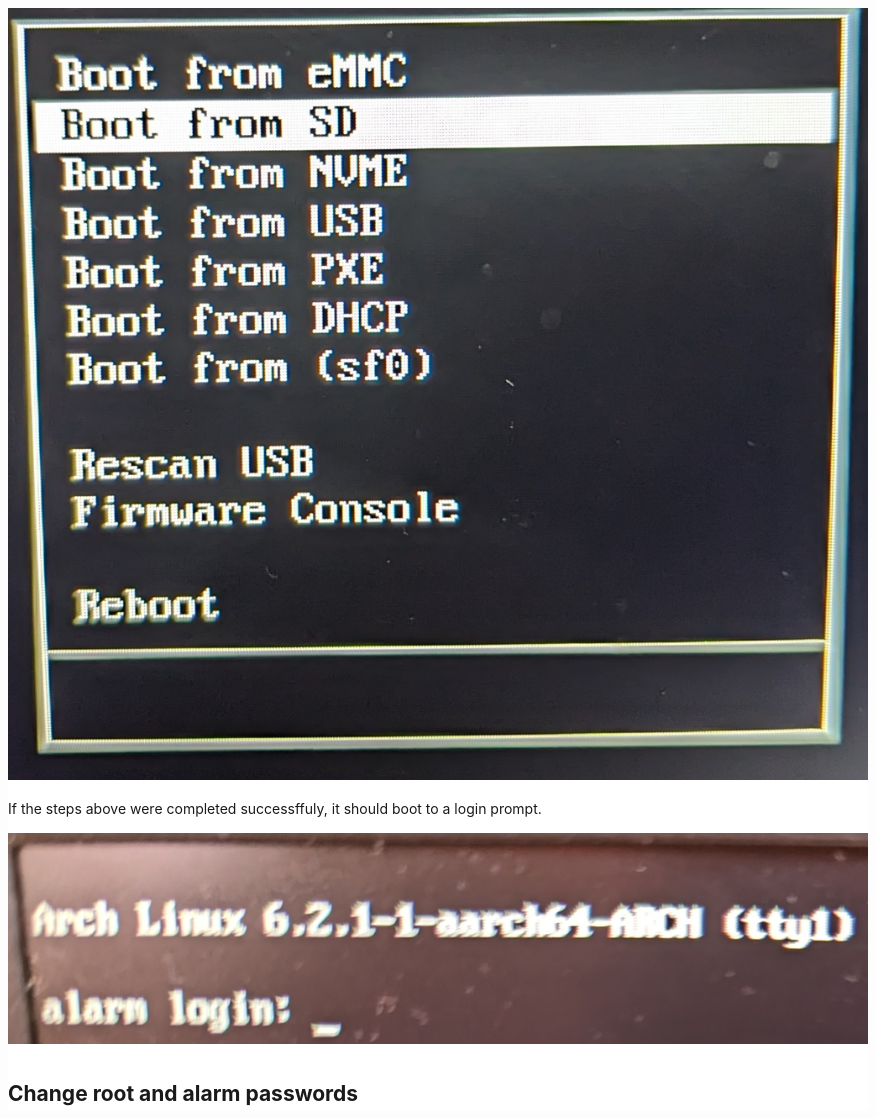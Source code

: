 ![boot device selection menu](files/PXL_20230701_210450481.jpg)

If the steps above were completed successffuly, it should boot to a login prompt.

![root menu login screen](files/PXL_20230701_214400589.jpg)
## Change root and alarm passwords
